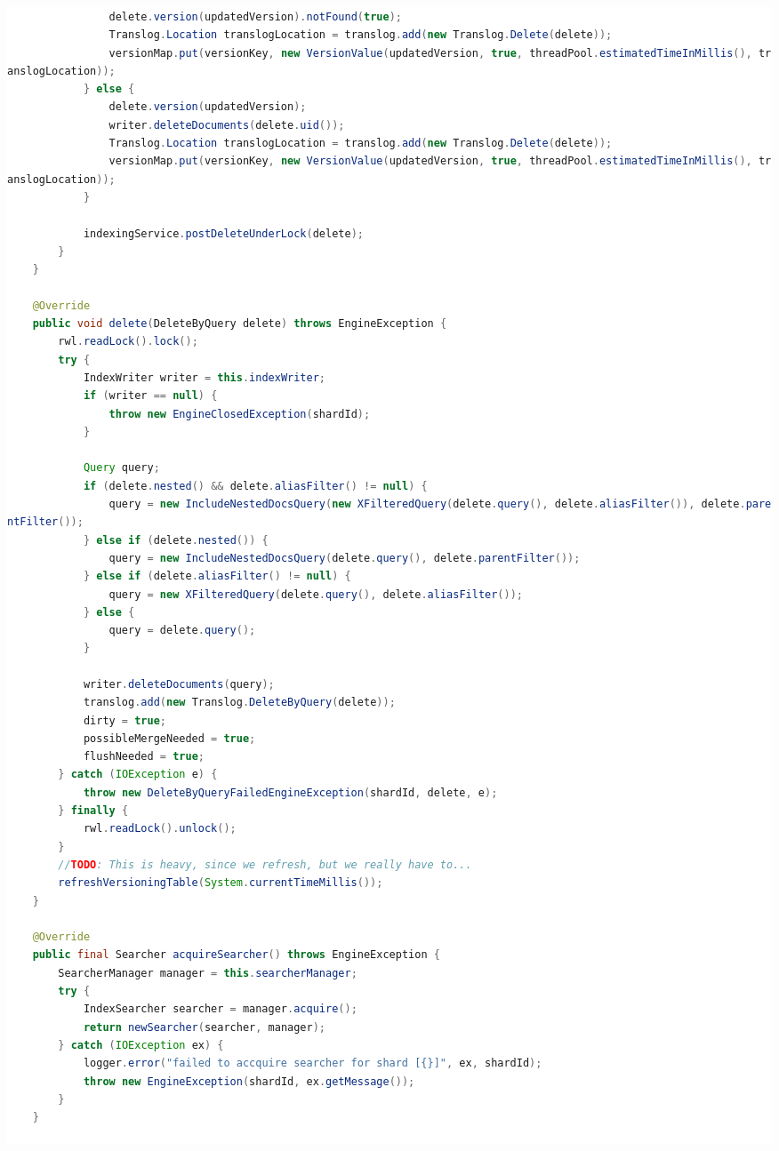 ```java
                delete.version(updatedVersion).notFound(true);
                Translog.Location translogLocation = translog.add(new Translog.Delete(delete));
                versionMap.put(versionKey, new VersionValue(updatedVersion, true, threadPool.estimatedTimeInMillis(), translogLocation));
            } else {
                delete.version(updatedVersion);
                writer.deleteDocuments(delete.uid());
                Translog.Location translogLocation = translog.add(new Translog.Delete(delete));
                versionMap.put(versionKey, new VersionValue(updatedVersion, true, threadPool.estimatedTimeInMillis(), translogLocation));
            }

            indexingService.postDeleteUnderLock(delete);
        }
    }

    @Override
    public void delete(DeleteByQuery delete) throws EngineException {
        rwl.readLock().lock();
        try {
            IndexWriter writer = this.indexWriter;
            if (writer == null) {
                throw new EngineClosedException(shardId);
            }

            Query query;
            if (delete.nested() && delete.aliasFilter() != null) {
                query = new IncludeNestedDocsQuery(new XFilteredQuery(delete.query(), delete.aliasFilter()), delete.parentFilter());
            } else if (delete.nested()) {
                query = new IncludeNestedDocsQuery(delete.query(), delete.parentFilter());
            } else if (delete.aliasFilter() != null) {
                query = new XFilteredQuery(delete.query(), delete.aliasFilter());
            } else {
                query = delete.query();
            }

            writer.deleteDocuments(query);
            translog.add(new Translog.DeleteByQuery(delete));
            dirty = true;
            possibleMergeNeeded = true;
            flushNeeded = true;
        } catch (IOException e) {
            throw new DeleteByQueryFailedEngineException(shardId, delete, e);
        } finally {
            rwl.readLock().unlock();
        }
        //TODO: This is heavy, since we refresh, but we really have to...
        refreshVersioningTable(System.currentTimeMillis());
    }

    @Override
    public final Searcher acquireSearcher() throws EngineException {
        SearcherManager manager = this.searcherManager;
        try {
            IndexSearcher searcher = manager.acquire();
            return newSearcher(searcher, manager);
        } catch (IOException ex) {
            logger.error("failed to accquire searcher for shard [{}]", ex, shardId);
            throw new EngineException(shardId, ex.getMessage());
        }
    }
    
```
